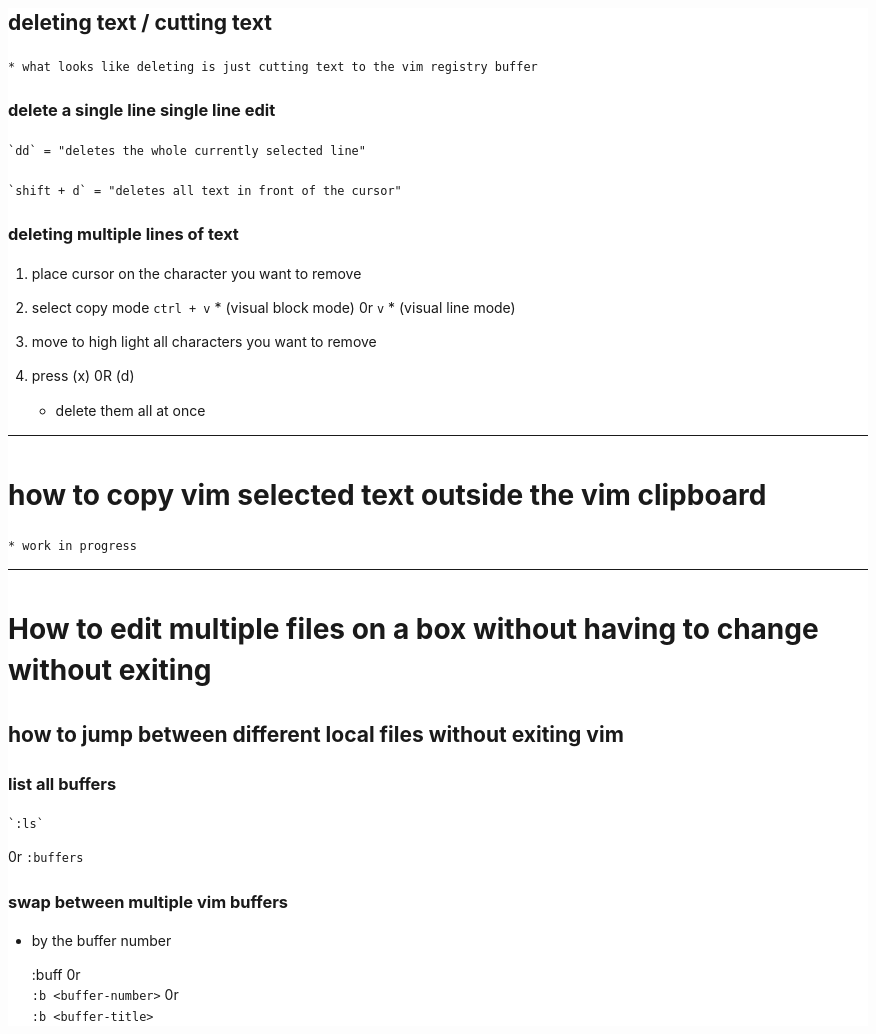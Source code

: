 ## deleting text / cutting text
	* what looks like deleting is just cutting text to the vim registry buffer

### delete a single line single line edit
	`dd` = "deletes the whole currently selected line"

	`shift + d` = "deletes all text in front of the cursor"

### deleting multiple lines of text

1. place cursor on the character you want to remove
2. select copy mode
	`ctrl + v`
		* (visual block mode)
0r
	`v`
		* (visual line mode)

3. move to high light all characters you want to remove
4. press (x) 0R (d)
	* delete them all at once

---

# how to copy vim selected text outside the vim clipboard
	* work in progress

---

# How to edit multiple files on a box without having to change without exiting

## how to jump between different local files without exiting vim <buffers>

### list all buffers
	`:ls`
0r
	`:buffers`

### swap between multiple vim buffers
* by the buffer number

	:buff <buffer-number>
0r	
	`:b <buffer-number>`
0r	
	`:b <buffer-title>`
